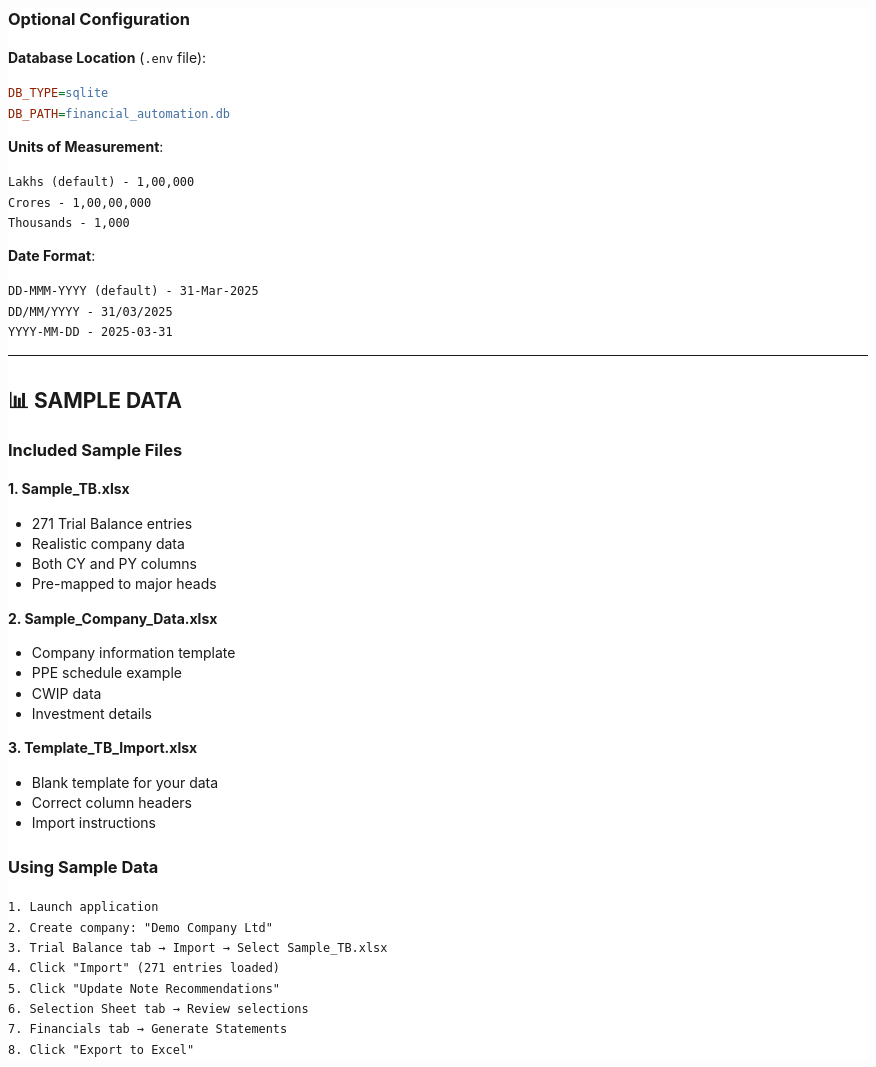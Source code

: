 ### **Optional Configuration**

**Database Location** (`.env` file):
```ini
DB_TYPE=sqlite
DB_PATH=financial_automation.db
```

**Units of Measurement**:
```
Lakhs (default) - 1,00,000
Crores - 1,00,00,000
Thousands - 1,000
```

**Date Format**:
```
DD-MMM-YYYY (default) - 31-Mar-2025
DD/MM/YYYY - 31/03/2025
YYYY-MM-DD - 2025-03-31
```

---

## 📊 **SAMPLE DATA**

### **Included Sample Files**

**1. Sample_TB.xlsx**
- 271 Trial Balance entries
- Realistic company data
- Both CY and PY columns
- Pre-mapped to major heads

**2. Sample_Company_Data.xlsx**
- Company information template
- PPE schedule example
- CWIP data
- Investment details

**3. Template_TB_Import.xlsx**
- Blank template for your data
- Correct column headers
- Import instructions

### **Using Sample Data**

```
1. Launch application
2. Create company: "Demo Company Ltd"
3. Trial Balance tab → Import → Select Sample_TB.xlsx
4. Click "Import" (271 entries loaded)
5. Click "Update Note Recommendations"
6. Selection Sheet tab → Review selections
7. Financials tab → Generate Statements
8. Click "Export to Excel"
```
